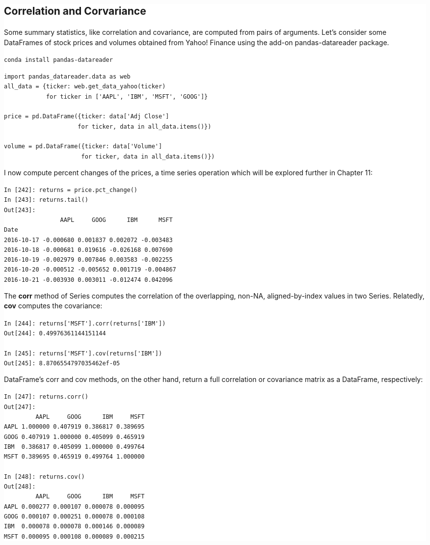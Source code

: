 ## Correlation and Corvariance
Some summary statistics, like correlation and covariance, are computed from pairs of arguments. Let’s consider some DataFrames of stock prices and volumes obtained from Yahoo! Finance using the add-on pandas-datareader package.
```python=
conda install pandas-datareader
```

```python=
import pandas_datareader.data as web
all_data = {ticker: web.get_data_yahoo(ticker)
            for ticker in ['AAPL', 'IBM', 'MSFT', 'GOOG']}

price = pd.DataFrame({ticker: data['Adj Close']
                     for ticker, data in all_data.items()})

volume = pd.DataFrame({ticker: data['Volume']
                      for ticker, data in all_data.items()})
```

I now compute percent changes of the prices, a time series operation which will be explored further in Chapter 11:
```python=
In [242]: returns = price.pct_change()
In [243]: returns.tail()
Out[243]:
                AAPL     GOOG      IBM      MSFT
Date 
2016-10-17 -0.000680 0.001837 0.002072 -0.003483
2016-10-18 -0.000681 0.019616 -0.026168 0.007690
2016-10-19 -0.002979 0.007846 0.003583 -0.002255
2016-10-20 -0.000512 -0.005652 0.001719 -0.004867
2016-10-21 -0.003930 0.003011 -0.012474 0.042096
```

The **corr** method of Series computes the correlation of the overlapping, non-NA, aligned-by-index values in two Series. Relatedly, **cov** computes the covariance:
```python=
In [244]: returns['MSFT'].corr(returns['IBM'])
Out[244]: 0.49976361144151144

In [245]: returns['MSFT'].cov(returns['IBM'])
Out[245]: 8.8706554797035462ef-05
```

DataFrame’s corr and cov methods, on the other hand, return a full correlation or covariance matrix as a DataFrame, respectively:
```python=
In [247]: returns.corr()
Out[247]:
         AAPL     GOOG      IBM     MSFT
AAPL 1.000000 0.407919 0.386817 0.389695
GOOG 0.407919 1.000000 0.405099 0.465919
IBM  0.386817 0.405099 1.000000 0.499764
MSFT 0.389695 0.465919 0.499764 1.000000

In [248]: returns.cov()
Out[248]:
         AAPL     GOOG      IBM     MSFT
AAPL 0.000277 0.000107 0.000078 0.000095
GOOG 0.000107 0.000251 0.000078 0.000108
IBM  0.000078 0.000078 0.000146 0.000089
MSFT 0.000095 0.000108 0.000089 0.000215
```
